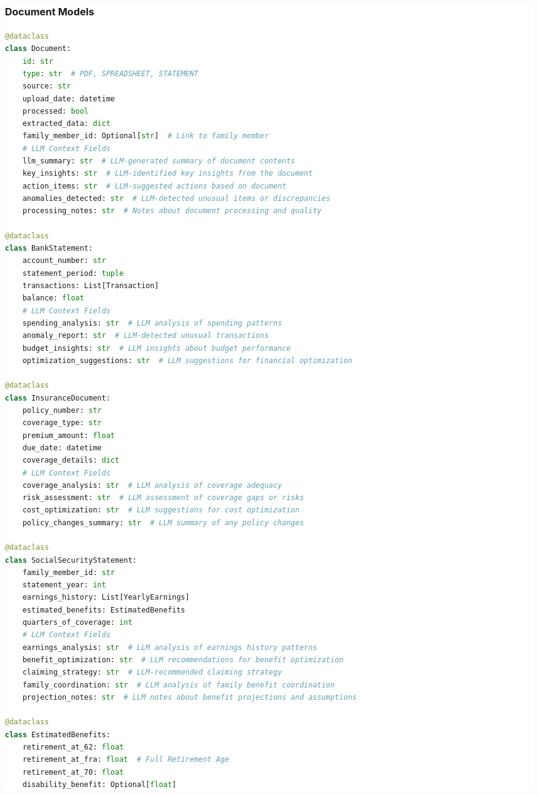### Document Models
```python
@dataclass
class Document:
    id: str
    type: str  # PDF, SPREADSHEET, STATEMENT
    source: str
    upload_date: datetime
    processed: bool
    extracted_data: dict
    family_member_id: Optional[str]  # Link to family member
    # LLM Context Fields
    llm_summary: str  # LLM-generated summary of document contents
    key_insights: str  # LLM-identified key insights from the document
    action_items: str  # LLM-suggested actions based on document
    anomalies_detected: str  # LLM-detected unusual items or discrepancies
    processing_notes: str  # Notes about document processing and quality

@dataclass
class BankStatement:
    account_number: str
    statement_period: tuple
    transactions: List[Transaction]
    balance: float
    # LLM Context Fields
    spending_analysis: str  # LLM analysis of spending patterns
    anomaly_report: str  # LLM-detected unusual transactions
    budget_insights: str  # LLM insights about budget performance
    optimization_suggestions: str  # LLM suggestions for financial optimization
    
@dataclass
class InsuranceDocument:
    policy_number: str
    coverage_type: str
    premium_amount: float
    due_date: datetime
    coverage_details: dict
    # LLM Context Fields
    coverage_analysis: str  # LLM analysis of coverage adequacy
    risk_assessment: str  # LLM assessment of coverage gaps or risks
    cost_optimization: str  # LLM suggestions for cost optimization
    policy_changes_summary: str  # LLM summary of any policy changes

@dataclass
class SocialSecurityStatement:
    family_member_id: str
    statement_year: int
    earnings_history: List[YearlyEarnings]
    estimated_benefits: EstimatedBenefits
    quarters_of_coverage: int
    # LLM Context Fields
    earnings_analysis: str  # LLM analysis of earnings history patterns
    benefit_optimization: str  # LLM recommendations for benefit optimization
    claiming_strategy: str  # LLM-recommended claiming strategy
    family_coordination: str  # LLM analysis of family benefit coordination
    projection_notes: str  # LLM notes about benefit projections and assumptions
    
@dataclass
class EstimatedBenefits:
    retirement_at_62: float
    retirement_at_fra: float  # Full Retirement Age
    retirement_at_70: float
    disability_benefit: Optional[float]
```